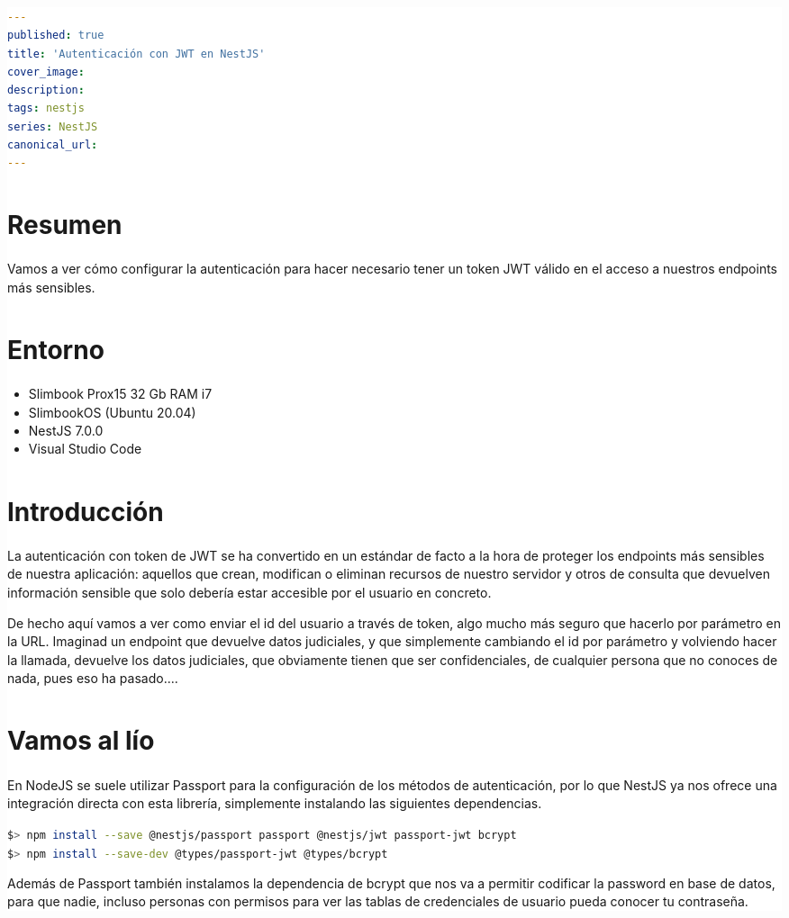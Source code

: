 ```yaml
---
published: true
title: 'Autenticación con JWT en NestJS'
cover_image:
description:
tags: nestjs
series: NestJS
canonical_url:
---
```


# Resumen

Vamos a ver cómo configurar la autenticación para hacer necesario tener un token JWT válido en el acceso a nuestros endpoints más sensibles.

# Entorno

- Slimbook Prox15 32 Gb RAM i7
- SlimbookOS (Ubuntu 20.04)
- NestJS 7.0.0
- Visual Studio Code

# Introducción

La autenticación con token de JWT se ha convertido en un estándar de facto a la hora de proteger los endpoints más sensibles de nuestra aplicación: aquellos que crean, modifican o eliminan recursos de nuestro servidor y otros de consulta que devuelven información sensible que solo debería estar accesible por el usuario en concreto.

De hecho aquí vamos a ver como enviar el id del usuario a través de token, algo mucho más seguro que hacerlo por parámetro en la URL. Imaginad un endpoint que devuelve datos judiciales, y que simplemente cambiando el id por parámetro y volviendo hacer la llamada, devuelve los datos judiciales, que obviamente tienen que ser confidenciales, de cualquier persona que no conoces de nada, pues eso ha pasado....

# Vamos al lío

En NodeJS se suele utilizar Passport para la configuración de los métodos de autenticación, por lo que NestJS ya nos ofrece una integración directa con esta librería, simplemente instalando las siguientes dependencias.

```bash
$> npm install --save @nestjs/passport passport @nestjs/jwt passport-jwt bcrypt
$> npm install --save-dev @types/passport-jwt @types/bcrypt
```

Además de Passport también instalamos la dependencia de bcrypt que nos va a permitir codificar la password en base de datos, para que nadie, incluso personas con permisos para ver las tablas de credenciales de usuario pueda conocer tu contraseña.
